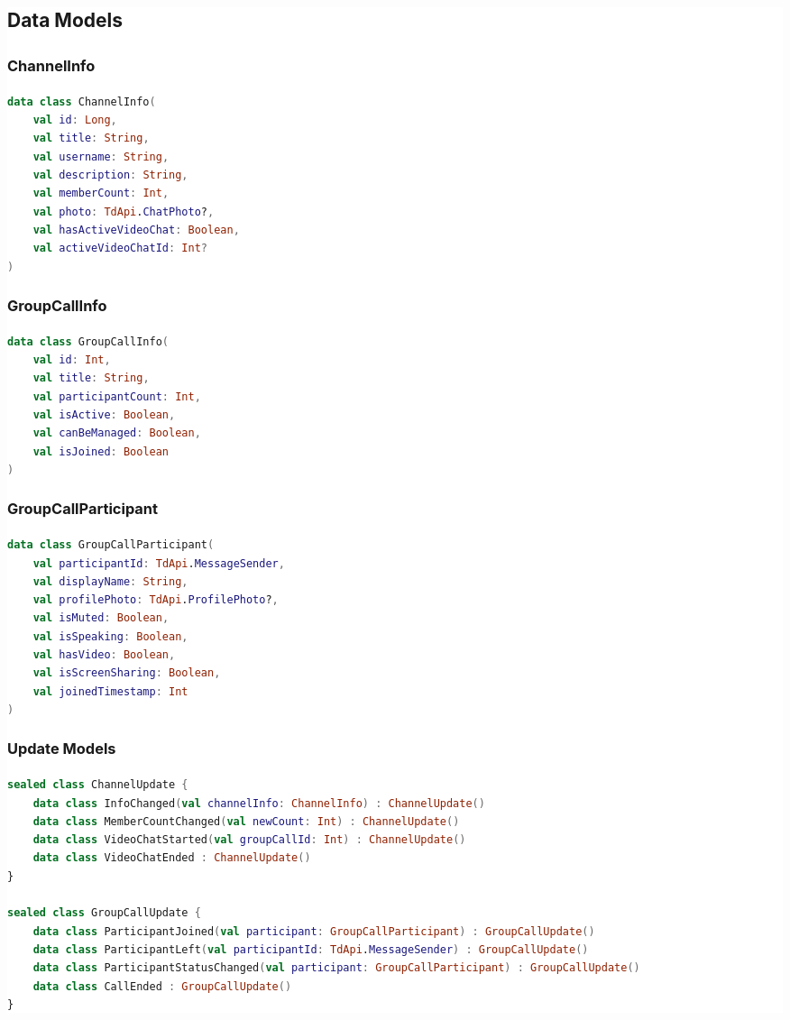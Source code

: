 ## Data Models

### ChannelInfo
```kotlin
data class ChannelInfo(
    val id: Long,
    val title: String,
    val username: String,
    val description: String,
    val memberCount: Int,
    val photo: TdApi.ChatPhoto?,
    val hasActiveVideoChat: Boolean,
    val activeVideoChatId: Int?
)
```

### GroupCallInfo
```kotlin
data class GroupCallInfo(
    val id: Int,
    val title: String,
    val participantCount: Int,
    val isActive: Boolean,
    val canBeManaged: Boolean,
    val isJoined: Boolean
)
```

### GroupCallParticipant
```kotlin
data class GroupCallParticipant(
    val participantId: TdApi.MessageSender,
    val displayName: String,
    val profilePhoto: TdApi.ProfilePhoto?,
    val isMuted: Boolean,
    val isSpeaking: Boolean,
    val hasVideo: Boolean,
    val isScreenSharing: Boolean,
    val joinedTimestamp: Int
)
```

### Update Models
```kotlin
sealed class ChannelUpdate {
    data class InfoChanged(val channelInfo: ChannelInfo) : ChannelUpdate()
    data class MemberCountChanged(val newCount: Int) : ChannelUpdate()
    data class VideoChatStarted(val groupCallId: Int) : ChannelUpdate()
    data class VideoChatEnded : ChannelUpdate()
}

sealed class GroupCallUpdate {
    data class ParticipantJoined(val participant: GroupCallParticipant) : GroupCallUpdate()
    data class ParticipantLeft(val participantId: TdApi.MessageSender) : GroupCallUpdate()
    data class ParticipantStatusChanged(val participant: GroupCallParticipant) : GroupCallUpdate()
    data class CallEnded : GroupCallUpdate()
}
```
